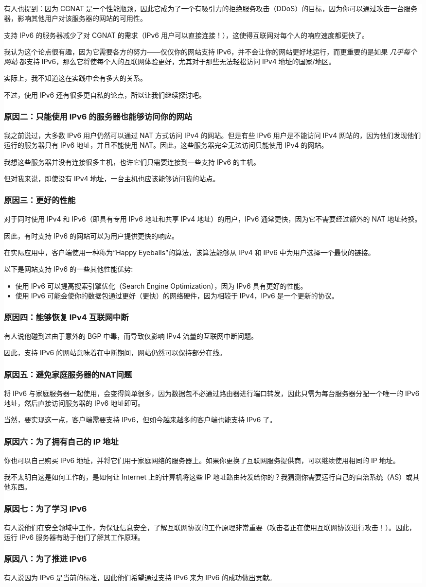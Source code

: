 有人也提到：因为 CGNAT 是一个性能瓶颈，因此它成为了一个有吸引力的拒绝服务攻击（DDoS）的目标，因为你可以通过攻击一台服务器，影响其他用户对该服务器的网站的可用性。

支持 IPv6 的服务器减少了对 CGNAT 的需求（IPv6 用户可以直接连接！），这使得互联网对每个人的响应速度都更快了。

我认为这个论点很有趣，因为它需要各方的努力——仅仅你的网站支持 IPv6，并不会让你的网站更好地运行，而更重要的是如果 _几乎每个网站_ 都支持 IPv6，那么它将使每个人的互联网体验更好，尤其对于那些无法轻松访问 IPv4 地址的国家/地区。

实际上，我不知道这在实践中会有多大的关系。

不过，使用 IPv6 还有很多更自私的论点，所以让我们继续探讨吧。

### 原因二：只能使用 IPv6 的服务器也能够访问你的网站

我之前说过，大多数 IPv6 用户仍然可以通过 NAT 方式访问 IPv4 的网站。但是有些 IPv6 用户是不能访问 IPv4 网站的，因为他们发现他们运行的服务器只有 IPv6 地址，并且不能使用 NAT。因此，这些服务器完全无法访问只能使用 IPv4 的网站。

我想这些服务器并没有连接很多主机，也许它们只需要连接到一些支持 IPv6 的主机。

但对我来说，即使没有 IPv4 地址，一台主机也应该能够访问我的站点。

### 原因三：更好的性能

对于同时使用 IPv4 和 IPv6（即具有专用 IPv6 地址和共享 IPv4 地址）的用户，IPv6 通常更快，因为它不需要经过额外的 NAT 地址转换。

因此，有时支持 IPv6 的网站可以为用户提供更快的响应。

在实际应用中，客户端使用一种称为“Happy Eyeballs”的算法，该算法能够从 IPv4 和 IPv6 中为用户选择一个最快的链接。

以下是网站支持 IPv6 的一些其他性能优势:

  * 使用 IPv6 可以提高搜索引擎优化（Search Engine Optimization），因为 IPv6 具有更好的性能。
  * 使用 IPv6 可能会使你的数据包通过更好（更快）的网络硬件，因为相较于 IPv4，IPv6 是一个更新的协议。


### 原因四：能够恢复 IPv4 互联网中断

有人说他碰到过由于意外的 BGP 中毒，而导致仅影响 IPv4 流量的互联网中断问题。

因此，支持 IPv6 的网站意味着在中断期间，网站仍然可以保持部分在线。

### 原因五：避免家庭服务器的NAT问题

将 IPv6 与家庭服务器一起使用，会变得简单很多，因为数据包不必通过路由器进行端口转发，因此只需为每台服务器分配一个唯一的 IPv6 地址，然后直接访问服务器的 IPv6 地址即可。

当然，要实现这一点，客户端需要支持 IPv6，但如今越来越多的客户端也能支持 IPv6 了。

### 原因六：为了拥有自己的 IP 地址

你也可以自己购买 IPv6 地址，并将它们用于家庭网络的服务器上。如果你更换了互联网服务提供商，可以继续使用相同的 IP 地址。

我不太明白这是如何工作的，是如何让 Internet 上的计算机将这些 IP 地址路由转发给你的？我猜测你需要运行自己的自治系统（AS）或其他东西。

### 原因七：为了学习 IPv6

有人说他们在安全领域中工作，为保证信息安全，了解互联网协议的工作原理非常重要（攻击者正在使用互联网协议进行攻击！）。因此，运行 IPv6 服务器有助于他们了解其工作原理。

### 原因八：为了推进 IPv6

有人说因为 IPv6 是当前的标准，因此他们希望通过支持 IPv6 来为 IPv6 的成功做出贡献。

